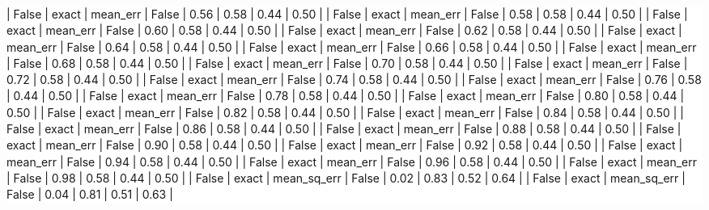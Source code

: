 |           False |     exact |        mean_err |      False |            0.56 |            0.58 |      0.44 |  0.50 |
|           False |     exact |        mean_err |      False |            0.58 |            0.58 |      0.44 |  0.50 |
|           False |     exact |        mean_err |      False |            0.60 |            0.58 |      0.44 |  0.50 |
|           False |     exact |        mean_err |      False |            0.62 |            0.58 |      0.44 |  0.50 |
|           False |     exact |        mean_err |      False |            0.64 |            0.58 |      0.44 |  0.50 |
|           False |     exact |        mean_err |      False |            0.66 |            0.58 |      0.44 |  0.50 |
|           False |     exact |        mean_err |      False |            0.68 |            0.58 |      0.44 |  0.50 |
|           False |     exact |        mean_err |      False |            0.70 |            0.58 |      0.44 |  0.50 |
|           False |     exact |        mean_err |      False |            0.72 |            0.58 |      0.44 |  0.50 |
|           False |     exact |        mean_err |      False |            0.74 |            0.58 |      0.44 |  0.50 |
|           False |     exact |        mean_err |      False |            0.76 |            0.58 |      0.44 |  0.50 |
|           False |     exact |        mean_err |      False |            0.78 |            0.58 |      0.44 |  0.50 |
|           False |     exact |        mean_err |      False |            0.80 |            0.58 |      0.44 |  0.50 |
|           False |     exact |        mean_err |      False |            0.82 |            0.58 |      0.44 |  0.50 |
|           False |     exact |        mean_err |      False |            0.84 |            0.58 |      0.44 |  0.50 |
|           False |     exact |        mean_err |      False |            0.86 |            0.58 |      0.44 |  0.50 |
|           False |     exact |        mean_err |      False |            0.88 |            0.58 |      0.44 |  0.50 |
|           False |     exact |        mean_err |      False |            0.90 |            0.58 |      0.44 |  0.50 |
|           False |     exact |        mean_err |      False |            0.92 |            0.58 |      0.44 |  0.50 |
|           False |     exact |        mean_err |      False |            0.94 |            0.58 |      0.44 |  0.50 |
|           False |     exact |        mean_err |      False |            0.96 |            0.58 |      0.44 |  0.50 |
|           False |     exact |        mean_err |      False |            0.98 |            0.58 |      0.44 |  0.50 |
|           False |     exact |     mean_sq_err |      False |            0.02 |            0.83 |      0.52 |  0.64 |
|           False |     exact |     mean_sq_err |      False |            0.04 |            0.81 |      0.51 |  0.63 |
